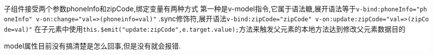 ```html
```

子组件接受两个参数phoneInfo和zipCode,绑定变量有两种方式
第一种是v-model指令,它属于语法糖,展开语法等于`v-bind:phoneInfo="phoneInfo" v-on:change="val=>(phoneinfo=val)"`
.sync修饰符,展开语法`v-bind:zipCode="zipCode" v-on:update:zipCode="val=>(zipCode=val)"`
在子元素中使用`this.$emit("update:zipCode",e.target.value);`方法来触发父元素的本地方法达到修改父元素数据目的

model属性目前没有搞清楚是怎么回事,但是没有就会报错.
